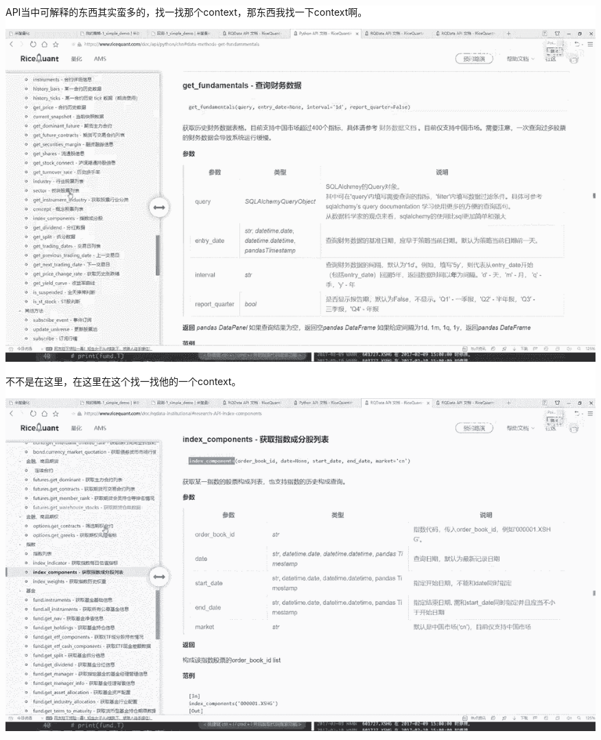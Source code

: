 API当中可解释的东西其实蛮多的，找一找那个context，那东西我找一下context啊。

![](img/0b2531e8a6332fb744b6ec8b92fa7b1d_19.png)

不不是在这里，在这里在这个找一找他的一个context。

![](img/0b2531e8a6332fb744b6ec8b92fa7b1d_21.png)
